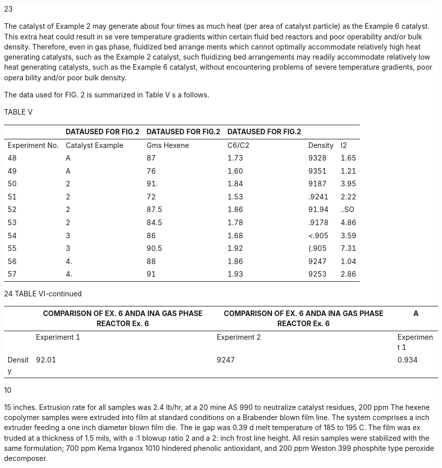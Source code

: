 23

The  catalyst of  Example  2  may  generate about  four times  as  much  heat  (per  area  of  catalyst  particle) as  the Example 6 catalyst. This  extra heat could result in se vere temperature gradients within certain fluid bed reactors  and poor operability  and/or bulk density. Therefore, even in gas phase, fluidized bed arrange ments  which  cannot  optimally  accommodate  relatively high heat generating catalysts, such  as  the Example  2 catalyst, such  fluidizing  bed  arrangements  may  readily accommodate relatively low  heat  generating  catalysts, such  as  the Example  6  catalyst, without  encountering problems  of  severe  temperature  gradients, poor  opera bility  and/or  poor  bulk  density.

The  data  used  for  FIG.  2  is summarized  in  Table  V  s a follows.

TABLE  V

|                | DATAUSED FOR FIG.2   | DATAUSED FOR FIG.2   | DATAUSED FOR FIG.2   |         |      |
|----------------|----------------------|----------------------|----------------------|---------|------|
| Experiment No. | Catalyst Example     | Gms Hexene           | C6/C2                | Density | I2   |
| 48             | A                    | 87                   | 1.73                 | 9328    | 1.65 |
| 49             | A                    | 76                   | 1.60                 | 9351    | 1.21 |
| 50             | 2                    | 91.                  | 1.84                 | 9187    | 3.95 |
| 51             | 2                    | 72                   | 1.53                 | .9241   | 2.22 |
| 52             | 2                    | 87.5                 | 1.86                 | 91.94   | ..SO |
| 53             | 2                    | 84.5                 | 1.78                 | .9178   | 4.86 |
| 54             | 3                    | 86                   | 1.68                 | <.905   | 3.59 |
| 55             | 3                    | 90.5                 | 1.92                 | (.905   | 7.31 |
| 56             | 4.                   | 88                   | 1.86                 | 9247    | 1.04 |
| 57             | 4.                   | 91                   | 1.93                 | 9253    | 2.86 |

24 TABLE  VI-continued

|         | COMPARISON OF EX. 6 ANDA INA GAS PHASE REACTOR Ex. 6   | COMPARISON OF EX. 6 ANDA INA GAS PHASE REACTOR Ex. 6   | A            |
|---------|--------------------------------------------------------|--------------------------------------------------------|--------------|
|         | Experiment 1                                           | Experiment 2                                           | Experiment 1 |
| Density | 92.01                                                  | 9247                                                   | 0.934        |

10

15  inches. Extrusion rate  for  all  samples  was  2.4  lb/hr,  at  a 20  mine  AS  990  to neutralize catalyst residues, 200 ppm The  hexene copolymer  samples were  extruded into film at standard conditions on  a Brabender  blown  film line. The  system  comprises  a inch  extruder  feeding  a one  inch  diameter  blown  film  die.  The ie  gap  was  0.39 d melt temperature of  185  to 195  C.  The  film was  ex truded  at  a  thickness  of  1.5 mils,  with  a :1  blowup  ratio 2 and  a  2:  inch frost line height. All resin samples  were stabilized with the same  formulation; 700  ppm  Kema Irganox 1010 hindered phenolic antioxidant, and 200 ppm  Weston  399  phosphite  type  peroxide  decomposer.
